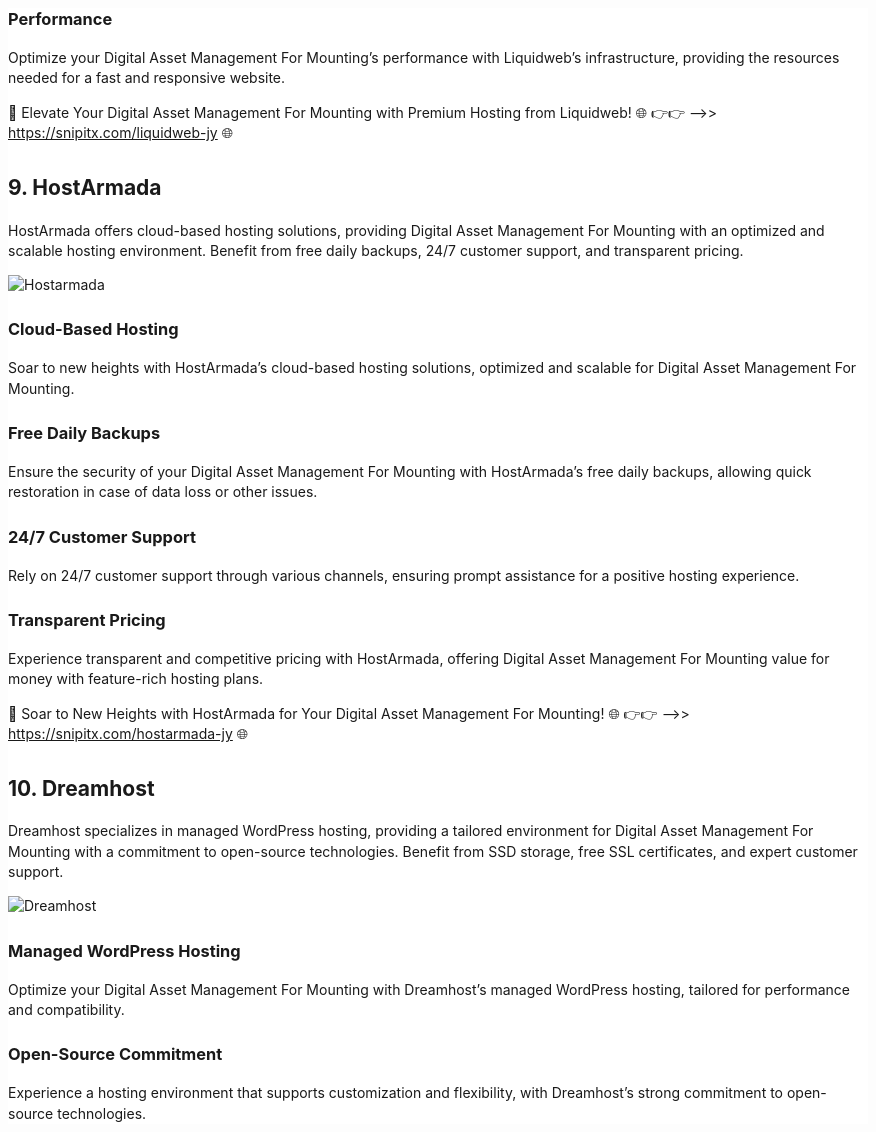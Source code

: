 ### Performance
Optimize your Digital Asset Management For Mounting’s performance with Liquidweb’s infrastructure, providing the resources needed for a fast and responsive website.

🚀 Elevate Your Digital Asset Management For Mounting with Premium Hosting from Liquidweb! 🌐
👉👉 -->> https://snipitx.com/liquidweb-jy 🌐

## 9. HostArmada

HostArmada offers cloud-based hosting solutions, providing Digital Asset Management For Mounting with an optimized and scalable hosting environment. Benefit from free daily backups, 24/7 customer support, and transparent pricing.

![Hostarmada](https://i.imgur.com/KFbdf3o.jpeg "Hostarmada Hosting")

### Cloud-Based Hosting
Soar to new heights with HostArmada’s cloud-based hosting solutions, optimized and scalable for Digital Asset Management For Mounting.

### Free Daily Backups
Ensure the security of your Digital Asset Management For Mounting with HostArmada’s free daily backups, allowing quick restoration in case of data loss or other issues.

### 24/7 Customer Support
Rely on 24/7 customer support through various channels, ensuring prompt assistance for a positive hosting experience.

### Transparent Pricing
Experience transparent and competitive pricing with HostArmada, offering Digital Asset Management For Mounting value for money with feature-rich hosting plans.

🚀 Soar to New Heights with HostArmada for Your Digital Asset Management For Mounting! 🌐
👉👉 -->> https://snipitx.com/hostarmada-jy 🌐

## 10. Dreamhost

Dreamhost specializes in managed WordPress hosting, providing a tailored environment for Digital Asset Management For Mounting with a commitment to open-source technologies. Benefit from SSD storage, free SSL certificates, and expert customer support.

![Dreamhost](https://i.imgur.com/rXIg8ip.jpeg "Dreamhost Hosting")

### Managed WordPress Hosting
Optimize your Digital Asset Management For Mounting with Dreamhost’s managed WordPress hosting, tailored for performance and compatibility.

### Open-Source Commitment
Experience a hosting environment that supports customization and flexibility, with Dreamhost’s strong commitment to open-source technologies.
